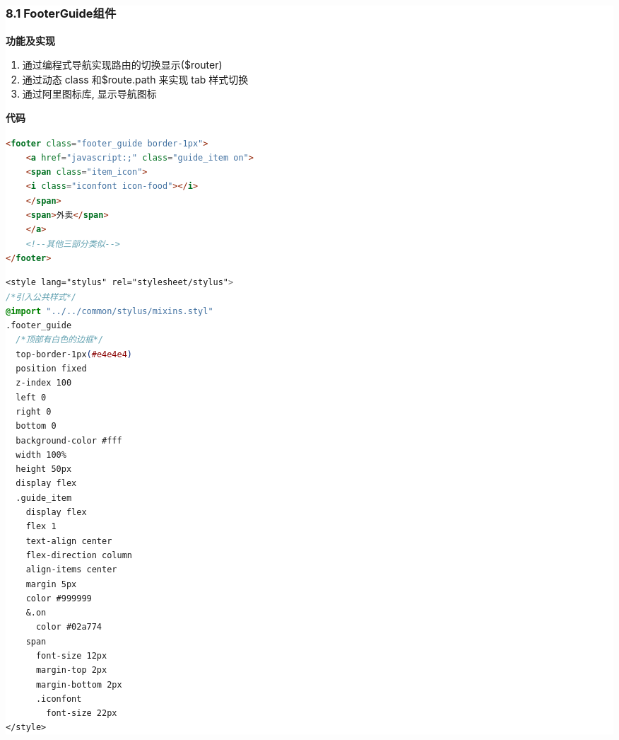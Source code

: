 ### 8.1 FooterGuide组件

**功能及实现**

1. 通过编程式导航实现路由的切换显示($router) 
2. 通过动态 class 和$route.path 来实现 tab 样式切换 
3. 通过阿里图标库, 显示导航图标 

**代码**

```html
<footer class="footer_guide border-1px">
    <a href="javascript:;" class="guide_item on">
    <span class="item_icon">
    <i class="iconfont icon-food"></i>
    </span>
    <span>外卖</span>
    </a>
    <!--其他三部分类似-->
</footer>
```

```css
<style lang="stylus" rel="stylesheet/stylus">
/*引入公共样式*/
@import "../../common/stylus/mixins.styl"
.footer_guide
  /*顶部有白色的边框*/
  top-border-1px(#e4e4e4)
  position fixed
  z-index 100
  left 0
  right 0
  bottom 0
  background-color #fff
  width 100%
  height 50px
  display flex
  .guide_item
    display flex
    flex 1
    text-align center
    flex-direction column
    align-items center
    margin 5px
    color #999999
    &.on
      color #02a774
    span
      font-size 12px
      margin-top 2px
      margin-bottom 2px
      .iconfont
        font-size 22px
</style>
```
